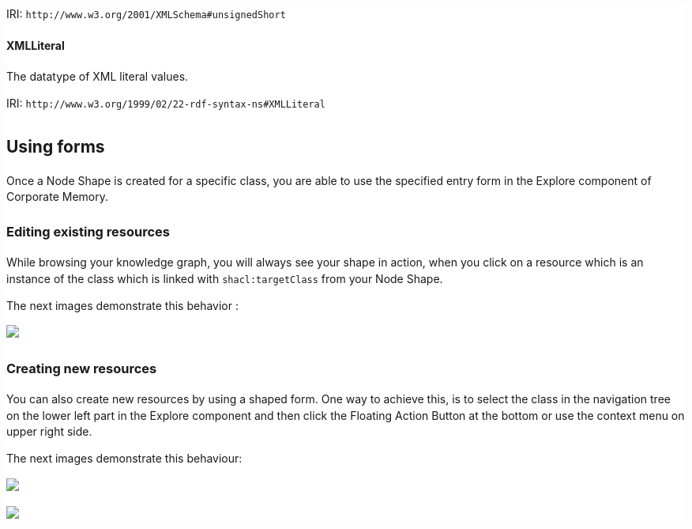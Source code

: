 IRI: `http://www.w3.org/2001/XMLSchema#unsignedShort`

#### XMLLiteral

The datatype of XML literal values.

IRI: `http://www.w3.org/1999/02/22-rdf-syntax-ns#XMLLiteral`

## Using forms

Once a Node Shape is created for a specific class, you are able to use the specified entry form in the Explore component of Corporate Memory.

### Editing existing resources

While browsing your knowledge graph, you will always see your shape in action, when you click on a resource which is an instance of the class which is linked with `shacl:targetClass` from your Node Shape.

The next images demonstrate this behavior :

[![](https://documentation.eccenca.com/files/latest/15110784/15111407/1/1656229166313/nodeshape.png)](https://documentation.eccenca.com/files/latest/15110784/15111407/1/1656229166313/nodeshape.png)

### Creating new resources

You can also create new resources by using a shaped form. One way to achieve this, is to select the class in the navigation tree on the lower left part in the Explore component and then click the Floating Action Button at the bottom or use the context menu on upper right side.

The next images demonstrate this behaviour:

[![](https://documentation.eccenca.com/files/latest/15110784/15111409/1/1656230930856/createsparqlquery.png)](https://documentation.eccenca.com/files/latest/15110784/15111409/1/1656230930856/createsparqlquery.png)

[![](https://documentation.eccenca.com/files/latest/15110784/15111410/1/1656230995894/createsparqlqueryeditor.png)](https://documentation.eccenca.com/files/latest/15110784/15111410/1/1656230995894/createsparqlqueryeditor.png)